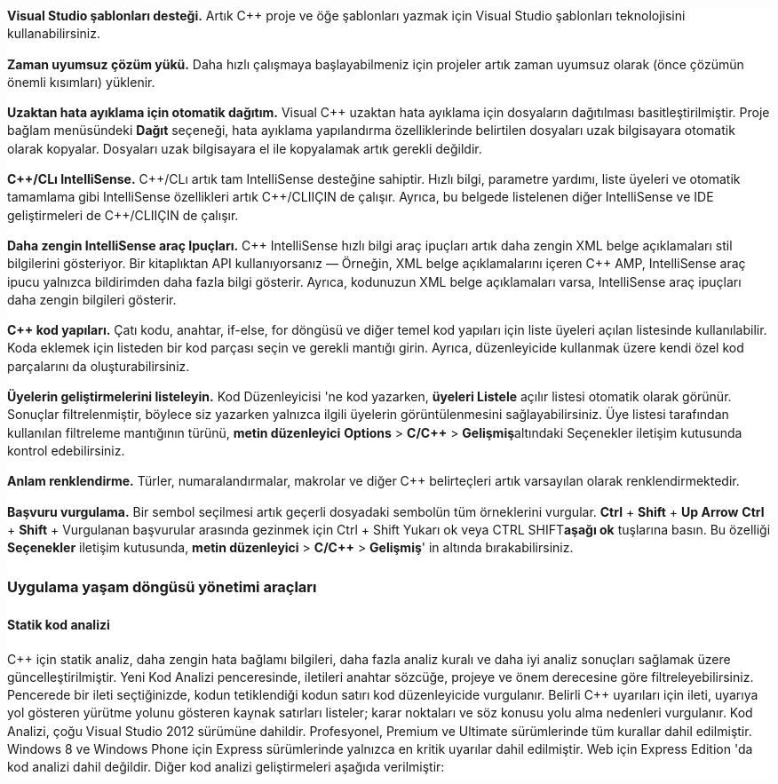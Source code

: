 **Visual Studio şablonları desteği.** Artık C++ proje ve öğe şablonları yazmak için Visual Studio şablonları teknolojisini kullanabilirsiniz.

**Zaman uyumsuz çözüm yükü.** Daha hızlı çalışmaya başlayabilmeniz için projeler artık zaman uyumsuz olarak (önce çözümün önemli kısımları) yüklenir.

**Uzaktan hata ayıklama için otomatik dağıtım.** Visual C++ uzaktan hata ayıklama için dosyaların dağıtılması basitleştirilmiştir. Proje bağlam menüsündeki **Dağıt** seçeneği, hata ayıklama yapılandırma özelliklerinde belirtilen dosyaları uzak bilgisayara otomatik olarak kopyalar. Dosyaları uzak bilgisayara el ile kopyalamak artık gerekli değildir.

**C++/CLı IntelliSense.** C++/CLı artık tam IntelliSense desteğine sahiptir. Hızlı bilgi, parametre yardımı, liste üyeleri ve otomatik tamamlama gibi IntelliSense özellikleri artık C++/CLIIÇIN de çalışır. Ayrıca, bu belgede listelenen diğer IntelliSense ve IDE geliştirmeleri de C++/CLIIÇIN de çalışır.

**Daha zengin IntelliSense araç Ipuçları.** C++ IntelliSense hızlı bilgi araç ipuçları artık daha zengin XML belge açıklamaları stil bilgilerini gösteriyor. Bir kitaplıktan API kullanıyorsanız — Örneğin, XML belge açıklamalarını içeren C++ AMP, IntelliSense araç ipucu yalnızca bildirimden daha fazla bilgi gösterir. Ayrıca, kodunuzun XML belge açıklamaları varsa, IntelliSense araç ipuçları daha zengin bilgileri gösterir.

**C++ kod yapıları.** Çatı kodu, anahtar, if-else, for döngüsü ve diğer temel kod yapıları için liste üyeleri açılan listesinde kullanılabilir. Koda eklemek için listeden bir kod parçası seçin ve gerekli mantığı girin. Ayrıca, düzenleyicide kullanmak üzere kendi özel kod parçalarını da oluşturabilirsiniz.

**Üyelerin geliştirmelerini listeleyin.** Kod Düzenleyicisi 'ne kod yazarken, **üyeleri Listele** açılır listesi otomatik olarak görünür. Sonuçlar filtrelenmiştir, böylece siz yazarken yalnızca ilgili üyelerin görüntülenmesini sağlayabilirsiniz. Üye listesi tarafından kullanılan filtreleme mantığının türünü, **metin düzenleyici** **Options**  >  **C/C++**  >  **Gelişmiş**altındaki Seçenekler iletişim kutusunda kontrol edebilirsiniz.

**Anlam renklendirme.** Türler, numaralandırmalar, makrolar ve diğer C++ belirteçleri artık varsayılan olarak renklendirmektedir.

**Başvuru vurgulama.** Bir sembol seçilmesi artık geçerli dosyadaki sembolün tüm örneklerini vurgular. **Ctrl** + **Shift** + **Up Arrow** **Ctrl** + **Shift** + Vurgulanan başvurular arasında gezinmek için Ctrl + Shift Yukarı ok veya CTRL SHIFT**aşağı ok** tuşlarına basın. Bu özelliği **Seçenekler** iletişim kutusunda, **metin düzenleyici**  >  **C/C++**  >  **Gelişmiş**' in altında bırakabilirsiniz.

### <a name="application-lifecycle-management-tools"></a>Uygulama yaşam döngüsü yönetimi araçları

#### <a name="static-code-analysis"></a>Statik kod analizi

C++ için statik analiz, daha zengin hata bağlamı bilgileri, daha fazla analiz kuralı ve daha iyi analiz sonuçları sağlamak üzere güncelleştirilmiştir. Yeni Kod Analizi penceresinde, iletileri anahtar sözcüğe, projeye ve önem derecesine göre filtreleyebilirsiniz. Pencerede bir ileti seçtiğinizde, kodun tetiklendiği kodun satırı kod düzenleyicide vurgulanır. Belirli C++ uyarıları için ileti, uyarıya yol gösteren yürütme yolunu gösteren kaynak satırları listeler; karar noktaları ve söz konusu yolu alma nedenleri vurgulanır.
Kod Analizi, çoğu Visual Studio 2012 sürümüne dahildir. Profesyonel, Premium ve Ultimate sürümlerinde tüm kurallar dahil edilmiştir. Windows 8 ve Windows Phone için Express sürümlerinde yalnızca en kritik uyarılar dahil edilmiştir. Web için Express Edition 'da kod analizi dahil değildir.
Diğer kod analizi geliştirmeleri aşağıda verilmiştir:
